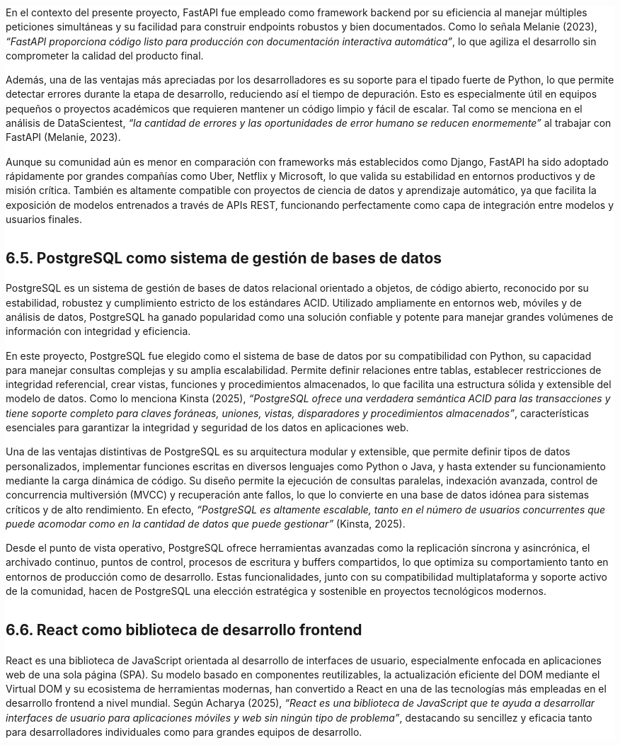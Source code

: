En el contexto del presente proyecto, FastAPI fue empleado como framework backend por su eficiencia al manejar múltiples peticiones simultáneas y su facilidad para construir endpoints robustos y bien documentados. Como lo señala Melanie (2023), *“FastAPI proporciona código listo para producción con documentación interactiva automática”*, lo que agiliza el desarrollo sin comprometer la calidad del producto final.

Además, una de las ventajas más apreciadas por los desarrolladores es su soporte para el tipado fuerte de Python, lo que permite detectar errores durante la etapa de desarrollo, reduciendo así el tiempo de depuración. Esto es especialmente útil en equipos pequeños o proyectos académicos que requieren mantener un código limpio y fácil de escalar. Tal como se menciona en el análisis de DataScientest, *“la cantidad de errores y las oportunidades de error humano se reducen enormemente”* al trabajar con FastAPI (Melanie, 2023).

Aunque su comunidad aún es menor en comparación con frameworks más establecidos como Django, FastAPI ha sido adoptado rápidamente por grandes compañías como Uber, Netflix y Microsoft, lo que valida su estabilidad en entornos productivos y de misión crítica. También es altamente compatible con proyectos de ciencia de datos y aprendizaje automático, ya que facilita la exposición de modelos entrenados a través de APIs REST, funcionando perfectamente como capa de integración entre modelos y usuarios finales.

## **6.5. PostgreSQL como sistema de gestión de bases de datos**
PostgreSQL es un sistema de gestión de bases de datos relacional orientado a objetos, de código abierto, reconocido por su estabilidad, robustez y cumplimiento estricto de los estándares ACID. Utilizado ampliamente en entornos web, móviles y de análisis de datos, PostgreSQL ha ganado popularidad como una solución confiable y potente para manejar grandes volúmenes de información con integridad y eficiencia.

En este proyecto, PostgreSQL fue elegido como el sistema de base de datos por su compatibilidad con Python, su capacidad para manejar consultas complejas y su amplia escalabilidad. Permite definir relaciones entre tablas, establecer restricciones de integridad referencial, crear vistas, funciones y procedimientos almacenados, lo que facilita una estructura sólida y extensible del modelo de datos. Como lo menciona Kinsta (2025), *“PostgreSQL ofrece una verdadera semántica ACID para las transacciones y tiene soporte completo para claves foráneas, uniones, vistas, disparadores y procedimientos almacenados”*, características esenciales para garantizar la integridad y seguridad de los datos en aplicaciones web.

Una de las ventajas distintivas de PostgreSQL es su arquitectura modular y extensible, que permite definir tipos de datos personalizados, implementar funciones escritas en diversos lenguajes como Python o Java, y hasta extender su funcionamiento mediante la carga dinámica de código. Su diseño permite la ejecución de consultas paralelas, indexación avanzada, control de concurrencia multiversión (MVCC) y recuperación ante fallos, lo que lo convierte en una base de datos idónea para sistemas críticos y de alto rendimiento. En efecto, *“PostgreSQL es altamente escalable, tanto en el número de usuarios concurrentes que puede acomodar como en la cantidad de datos que puede gestionar”* (Kinsta, 2025).

Desde el punto de vista operativo, PostgreSQL ofrece herramientas avanzadas como la replicación síncrona y asincrónica, el archivado continuo, puntos de control, procesos de escritura y buffers compartidos, lo que optimiza su comportamiento tanto en entornos de producción como de desarrollo. Estas funcionalidades, junto con su compatibilidad multiplataforma y soporte activo de la comunidad, hacen de PostgreSQL una elección estratégica y sostenible en proyectos tecnológicos modernos.
## **6.6. React como biblioteca de desarrollo frontend**
React es una biblioteca de JavaScript orientada al desarrollo de interfaces de usuario, especialmente enfocada en aplicaciones web de una sola página (SPA). Su modelo basado en componentes reutilizables, la actualización eficiente del DOM mediante el Virtual DOM y su ecosistema de herramientas modernas, han convertido a React en una de las tecnologías más empleadas en el desarrollo frontend a nivel mundial. Según Acharya (2025), *“React es una biblioteca de JavaScript que te ayuda a desarrollar interfaces de usuario para aplicaciones móviles y web sin ningún tipo de problema”*, destacando su sencillez y eficacia tanto para desarrolladores individuales como para grandes equipos de desarrollo.

